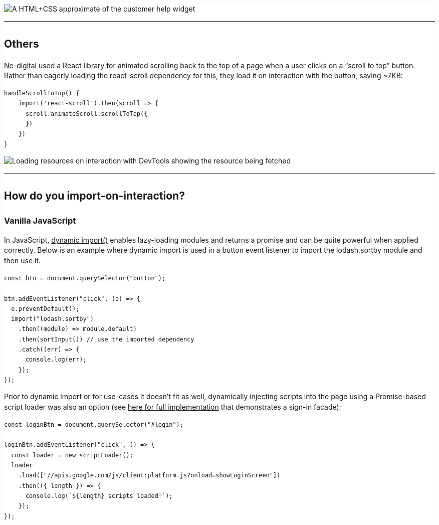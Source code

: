![A HTML+CSS approximate of the customer help widget](https://res.cloudinary.com/ddxwdqwkr/image/upload/f_auto/v1617434835/patterns.dev/import-on-interaction/image6_wtsthu_c_scale_w_1280.png)

- - -

## Others

[Ne-digital](https://medium.com/ne-digital/how-to-reduce-next-js-bundle-size-68f7ac70c375) used a React library for animated scrolling back to the top of a page when a user clicks on a “scroll to top” button. Rather than eagerly loading the react-scroll dependency for this, they load it on interaction with the button, saving ~7KB:

```
handleScrollToTop() {
    import('react-scroll').then(scroll => {
      scroll.animateScroll.scrollToTop({
      })
    })
}
```

![Loading resources on interaction with DevTools showing the resource being fetched](https://res.cloudinary.com/ddxwdqwkr/image/upload/f_auto/v1617434835/patterns.dev/import-on-interaction/animation.gif)

- - -

## How do you import-on-interaction?

### Vanilla JavaScript

In JavaScript, [dynamic import()](https://v8.dev/features/dynamic-import) enables lazy-loading modules and returns a promise and can be quite powerful when applied correctly. Below is an example where dynamic import is used in a button event listener to import the lodash.sortby module and then use it.

```
const btn = document.querySelector("button");

btn.addEventListener("click", (e) => {
  e.preventDefault();
  import("lodash.sortby")
    .then((module) => module.default)
    .then(sortInput()) // use the imported dependency
    .catch((err) => {
      console.log(err);
    });
});
```

Prior to dynamic import or for use-cases it doesn’t fit as well, dynamically injecting scripts into the page using a Promise-based script loader was also an option (see [here for full implementation](https://glitch.com/edit/#!/tree-fluffy-stop?path=script.js%3A1%3A0) that demonstrates a sign-in facade):

```
const loginBtn = document.querySelector("#login");

loginBtn.addEventListener("click", () => {
  const loader = new scriptLoader();
  loader
    .load(["//apis.google.com/js/client:platform.js?onload=showLoginScreen"])
    .then(({ length }) => {
      console.log(`${length} scripts loaded!`);
    });
});
```
